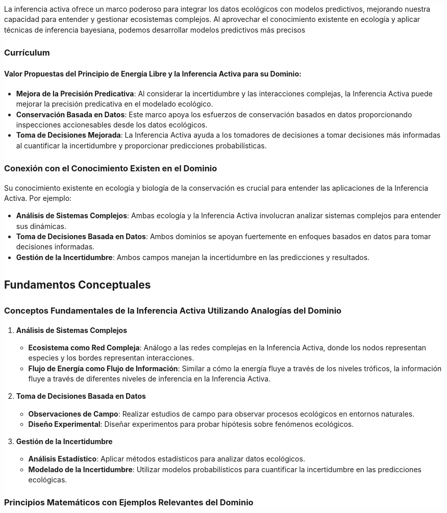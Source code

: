 La inferencia activa ofrece un marco poderoso para integrar los datos ecológicos con modelos predictivos, mejorando nuestra capacidad para entender y gestionar ecosistemas complejos. Al aprovechar el conocimiento existente en ecología y aplicar técnicas de inferencia bayesiana, podemos desarrollar modelos predictivos más precisos
### Currículum

#### Valor Propuestas del Principio de Energía Libre y la Inferencia Activa para su Dominio:

- **Mejora de la Precisión Predicativa**: Al considerar la incertidumbre y las interacciones complejas, la Inferencia Activa puede mejorar la precisión predicativa en el modelado ecológico.
- **Conservación Basada en Datos**: Este marco apoya los esfuerzos de conservación basados en datos proporcionando inspecciones accionesables desde los datos ecológicos.
- **Toma de Decisiones Mejorada**: La Inferencia Activa ayuda a los tomadores de decisiones a tomar decisiones más informadas al cuantificar la incertidumbre y proporcionar predicciones probabilísticas.

### Conexión con el Conocimiento Existen en el Dominio

Su conocimiento existente en ecología y biología de la conservación es crucial para entender las aplicaciones de la Inferencia Activa. Por ejemplo:
- **Análisis de Sistemas Complejos**: Ambas ecología y la Inferencia Activa involucran analizar sistemas complejos para entender sus dinámicas.
- **Toma de Decisiones Basada en Datos**: Ambos dominios se apoyan fuertemente en enfoques basados en datos para tomar decisiones informadas.
- **Gestión de la Incertidumbre**: Ambos campos manejan la incertidumbre en las predicciones y resultados.

## Fundamentos Conceptuales

### Conceptos Fundamentales de la Inferencia Activa Utilizando Analogías del Dominio

1. **Análisis de Sistemas Complejos**
   - **Ecosistema como Red Compleja**: Análogo a las redes complejas en la Inferencia Activa, donde los nodos representan especies y los bordes representan interacciones.
   - **Flujo de Energía como Flujo de Información**: Similar a cómo la energía fluye a través de los niveles tróficos, la información fluye a través de diferentes niveles de inferencia en la Inferencia Activa.

2. **Toma de Decisiones Basada en Datos**
   - **Observaciones de Campo**: Realizar estudios de campo para observar procesos ecológicos en entornos naturales.
   - **Diseño Experimental**: Diseñar experimentos para probar hipótesis sobre fenómenos ecológicos.

3. **Gestión de la Incertidumbre**
   - **Análisis Estadístico**: Aplicar métodos estadísticos para analizar datos ecológicos.
   - **Modelado de la Incertidumbre**: Utilizar modelos probabilísticos para cuantificar la incertidumbre en las predicciones ecológicas.

### Principios Matemáticos con Ejemplos Relevantes del Dominio
